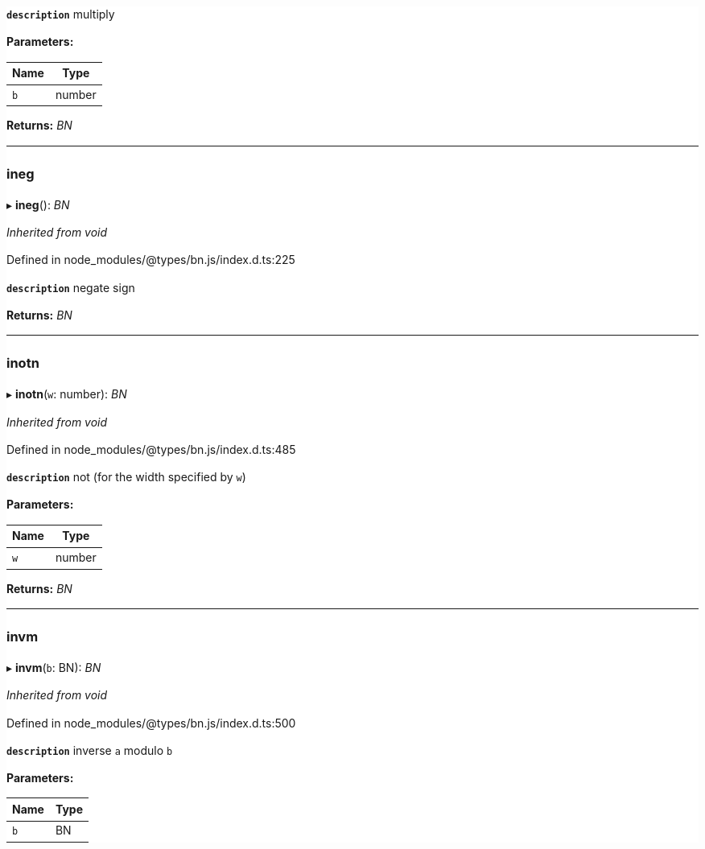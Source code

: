 **`description`** multiply

**Parameters:**

Name | Type |
------ | ------ |
`b` | number |

**Returns:** *BN*

___

###  ineg

▸ **ineg**(): *BN*

*Inherited from void*

Defined in node_modules/@types/bn.js/index.d.ts:225

**`description`** negate sign

**Returns:** *BN*

___

###  inotn

▸ **inotn**(`w`: number): *BN*

*Inherited from void*

Defined in node_modules/@types/bn.js/index.d.ts:485

**`description`** not (for the width specified by `w`)

**Parameters:**

Name | Type |
------ | ------ |
`w` | number |

**Returns:** *BN*

___

###  invm

▸ **invm**(`b`: BN): *BN*

*Inherited from void*

Defined in node_modules/@types/bn.js/index.d.ts:500

**`description`** inverse `a` modulo `b`

**Parameters:**

Name | Type |
------ | ------ |
`b` | BN |
